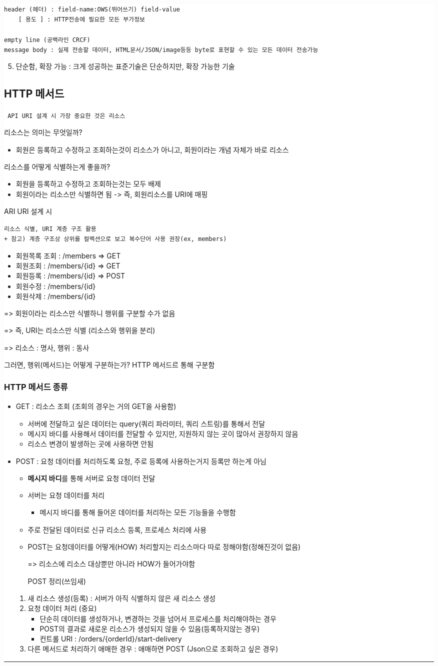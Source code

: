     header (헤더) : field-name:OWS(뛰어쓰기) field-value  
        [ 용도 ] : HTTP전송에 필요한 모든 부가정보 

    empty line (공백라인 CRCF)
    message body : 실제 전송할 데이터, HTML문서/JSON/image등등 byte로 표현할 수 있는 모든 데이터 전송가능 
5. 단순함, 확장 가능 : 크게 성공하는 표준기술은 단순하지만, 확장 가능한 기술

## HTTP 메서드
     
     API URI 설계 시 가장 중요한 것은 리소스
리소스는 의미는 무엇일까?
- 회원은 등록하고 수정하고 조회하는것이 리소스가 아니고, 회원이라는 개념 자체가 바로 리소스  

리소스를 어떻게 식별하는게 좋을까?
- 회원을 등록하고 수정하고 조회하는것는 모두 배제
- 회원이라는 리소스만 식별하면 됨 -> 즉, 회원리소스를 URI에 매핑

ARI URI 설계 시

    리소스 식별, URI 계층 구조 활용
    + 참고) 계층 구조상 상위를 컬렉션으로 보고 복수단어 사용 권장(ex, members)
- 회원목록 조회 : /members => GET
- 회원조회 : /members/{id} => GET
- 회원등록 : /members/{id} => POST
- 회원수정 : /members/{id} 
- 회원삭제 : /members/{id} 

=> 회원이라는 리소스만 식별하니 행위를 구분할 수가 없음

=> 즉, URI는 리소스만 식별 (리소스와 행위을 분리)

=> 리소스 : 명사, 행위 : 동사


그러면, 행위(메서드)는 어떻게 구분하는가? HTTP 메서드르 통해 구분함

### HTTP 메서드 종류
- GET : 리소스 조회 (조회의 경우는 거의 GET을 사용함)
    - 서버에 전달하고 싶은 데이터는 query(쿼리 파라미터, 쿼리 스트링)를 통해서 전달
    - 메시지 바디를 사용해서 데이터를 전달할 수 있지만, 지원하지 않는 곳이 많아서 권장하지 않음   
    - 리소스 변경이 발생하는 곳에 사용하면 안됨
- POST : 요청 데이터를 처리하도록 요청, 주로 등록에 사용하는거지 등록만 하는게 아님
    - <b>메시지 바디</b>를 통해 서버로 요청 데이터 전달
    - 서버는 요청 데이터를 처리 
        - 메시지 바디를 통해 들어온 데이터를 처리하는 모든 기능들을 수행함
    - 주로 전달된 데이터로 신규 리소스 등록, 프로세스 처리에 사용
    - POST는 요청데이터를 어떻게(HOW) 처리할지는 리소스마다 따로 정해야함(정해진것이 없음)

        => 리소스에 리소스 대상뿐만 아니라 HOW가 들어가야함
        
        POST 정리(쓰임새)

    1. 새 리소스 생성(등록) : 서버가 아직 식별하지 않은 새 리소스 생성 
    2. 요청 데이터 처리 (중요)
        - 단순히 데이터를 생성하거나, 변경하는 것을 넘어서 프로세스를 처리해야하는 경우
        - POST의 결과로 새로운 리소스가 생성되지 않을 수 있음(등록하지않는 경우)
        - 컨트롤 URI : /orders/{orderId}/start-delivery
    3. 다른 메서드로 처리하기 애매한 경우 : 애매하면 POST (Json으로 조회하고 싶은 경우)

---